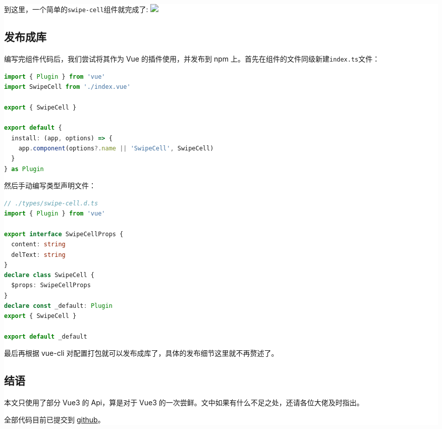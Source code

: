 到这里，一个简单的`swipe-cell`组件就完成了:
![](https://p9-juejin.byteimg.com/tos-cn-i-k3u1fbpfcp/fa2066bbed4f4099b69db2ff17b5c1b4~tplv-k3u1fbpfcp-zoom-1.image)

## 发布成库
编写完组件代码后，我们尝试将其作为 Vue 的插件使用，并发布到 npm 上。首先在组件的文件同级新建`index.ts`文件：
```ts
import { Plugin } from 'vue'
import SwipeCell from './index.vue'

export { SwipeCell }

export default {
  install: (app, options) => {
    app.component(options?.name || 'SwipeCell', SwipeCell)
  }
} as Plugin
```
然后手动编写类型声明文件：
```ts
// ./types/swipe-cell.d.ts
import { Plugin } from 'vue'

export interface SwipeCellProps {
  content: string
  delText: string
}
declare class SwipeCell {
  $props: SwipeCellProps
}
declare const _default: Plugin
export { SwipeCell }

export default _default
```
最后再根据 vue-cli 对配置打包就可以发布成库了，具体的发布细节这里就不再赘述了。

## 结语
本文只使用了部分 Vue3 的 Api，算是对于 Vue3 的一次尝鲜。文中如果有什么不足之处，还请各位大佬及时指出。

全部代码目前已提交到 [github](https://github.com/Col0ring/swipe-cell)。

